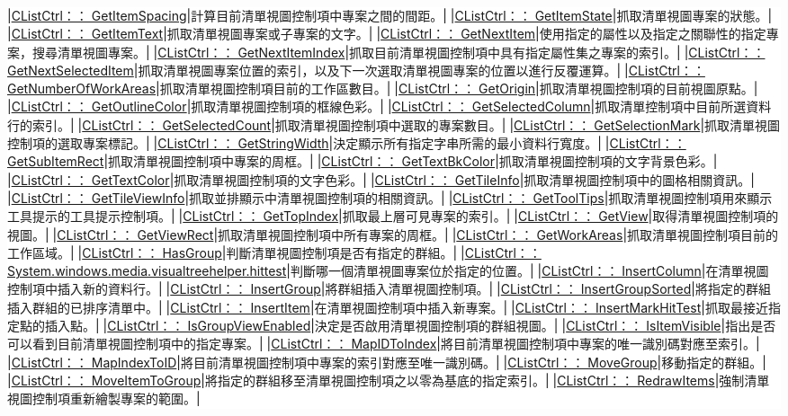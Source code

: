 |[CListCtrl：： GetItemSpacing](#getitemspacing)|計算目前清單視圖控制項中專案之間的間距。|
|[CListCtrl：： GetItemState](#getitemstate)|抓取清單視圖專案的狀態。|
|[CListCtrl：： GetItemText](#getitemtext)|抓取清單視圖專案或子專案的文字。|
|[CListCtrl：： GetNextItem](#getnextitem)|使用指定的屬性以及指定之關聯性的指定專案，搜尋清單視圖專案。|
|[CListCtrl：： GetNextItemIndex](#getnextitemindex)|抓取目前清單視圖控制項中具有指定屬性集之專案的索引。|
|[CListCtrl：： GetNextSelectedItem](#getnextselecteditem)|抓取清單視圖專案位置的索引，以及下一次選取清單視圖專案的位置以進行反覆運算。|
|[CListCtrl：： GetNumberOfWorkAreas](#getnumberofworkareas)|抓取清單視圖控制項目前的工作區數目。|
|[CListCtrl：： GetOrigin](#getorigin)|抓取清單視圖控制項的目前視圖原點。|
|[CListCtrl：： GetOutlineColor](#getoutlinecolor)|抓取清單視圖控制項的框線色彩。|
|[CListCtrl：： GetSelectedColumn](#getselectedcolumn)|抓取清單控制項中目前所選資料行的索引。|
|[CListCtrl：： GetSelectedCount](#getselectedcount)|抓取清單視圖控制項中選取的專案數目。|
|[CListCtrl：： GetSelectionMark](#getselectionmark)|抓取清單視圖控制項的選取專案標記。|
|[CListCtrl：： GetStringWidth](#getstringwidth)|決定顯示所有指定字串所需的最小資料行寬度。|
|[CListCtrl：： GetSubItemRect](#getsubitemrect)|抓取清單視圖控制項中專案的周框。|
|[CListCtrl：： GetTextBkColor](#gettextbkcolor)|抓取清單視圖控制項的文字背景色彩。|
|[CListCtrl：： GetTextColor](#gettextcolor)|抓取清單視圖控制項的文字色彩。|
|[CListCtrl：： GetTileInfo](#gettileinfo)|抓取清單視圖控制項中的圖格相關資訊。|
|[CListCtrl：： GetTileViewInfo](#gettileviewinfo)|抓取並排顯示中清單視圖控制項的相關資訊。|
|[CListCtrl：： GetToolTips](#gettooltips)|抓取清單視圖控制項用來顯示工具提示的工具提示控制項。|
|[CListCtrl：： GetTopIndex](#gettopindex)|抓取最上層可見專案的索引。|
|[CListCtrl：： GetView](#getview)|取得清單視圖控制項的視圖。|
|[CListCtrl：： GetViewRect](#getviewrect)|抓取清單視圖控制項中所有專案的周框。|
|[CListCtrl：： GetWorkAreas](#getworkareas)|抓取清單視圖控制項目前的工作區域。|
|[CListCtrl：： HasGroup](#hasgroup)|判斷清單視圖控制項是否有指定的群組。|
|[CListCtrl：： System.windows.media.visualtreehelper.hittest](#hittest)|判斷哪一個清單視圖專案位於指定的位置。|
|[CListCtrl：： InsertColumn](#insertcolumn)|在清單視圖控制項中插入新的資料行。|
|[CListCtrl：： InsertGroup](#insertgroup)|將群組插入清單視圖控制項。|
|[CListCtrl：： InsertGroupSorted](#insertgroupsorted)|將指定的群組插入群組的已排序清單中。|
|[CListCtrl：： InsertItem](#insertitem)|在清單視圖控制項中插入新專案。|
|[CListCtrl：： InsertMarkHitTest](#insertmarkhittest)|抓取最接近指定點的插入點。|
|[CListCtrl：： IsGroupViewEnabled](#isgroupviewenabled)|決定是否啟用清單視圖控制項的群組視圖。|
|[CListCtrl：： IsItemVisible](#isitemvisible)|指出是否可以看到目前清單視圖控制項中的指定專案。|
|[CListCtrl：： MapIDToIndex](#mapidtoindex)|將目前清單視圖控制項中專案的唯一識別碼對應至索引。|
|[CListCtrl：： MapIndexToID](#mapindextoid)|將目前清單視圖控制項中專案的索引對應至唯一識別碼。|
|[CListCtrl：： MoveGroup](#movegroup)|移動指定的群組。|
|[CListCtrl：： MoveItemToGroup](#moveitemtogroup)|將指定的群組移至清單視圖控制項之以零為基底的指定索引。|
|[CListCtrl：： RedrawItems](#redrawitems)|強制清單視圖控制項重新繪製專案的範圍。|